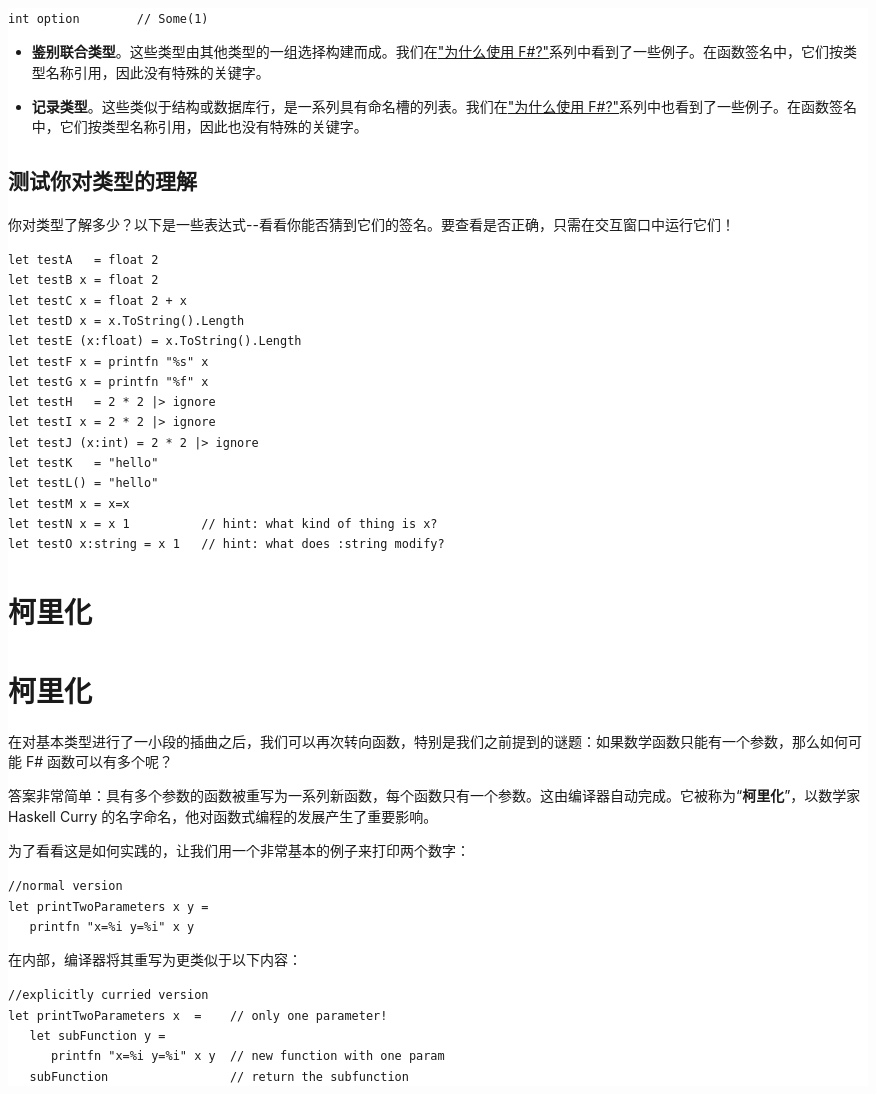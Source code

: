 ```
int option        // Some(1) 
```

+   **鉴别联合类型**。这些类型由其他类型的一组选择构建而成。我们在["为什么使用 F#?"](why-use-fsharp.html)系列中看到了一些例子。在函数签名中，它们按类型名称引用，因此没有特殊的关键字。

+   **记录类型**。这些类似于结构或数据库行，是一系列具有命名槽的列表。我们在["为什么使用 F#?"](why-use-fsharp.html)系列中也看到了一些例子。在函数签名中，它们按类型名称引用，因此也没有特殊的关键字。

## 测试你对类型的理解

你对类型了解多少？以下是一些表达式--看看你能否猜到它们的签名。要查看是否正确，只需在交互窗口中运行它们！

```
let testA   = float 2
let testB x = float 2
let testC x = float 2 + x
let testD x = x.ToString().Length
let testE (x:float) = x.ToString().Length
let testF x = printfn "%s" x
let testG x = printfn "%f" x
let testH   = 2 * 2 |> ignore
let testI x = 2 * 2 |> ignore
let testJ (x:int) = 2 * 2 |> ignore
let testK   = "hello"
let testL() = "hello"
let testM x = x=x
let testN x = x 1          // hint: what kind of thing is x?
let testO x:string = x 1   // hint: what does :string modify? 
```

# 柯里化

# 柯里化

在对基本类型进行了一小段的插曲之后，我们可以再次转向函数，特别是我们之前提到的谜题：如果数学函数只能有一个参数，那么如何可能 F# 函数可以有多个呢？

答案非常简单：具有多个参数的函数被重写为一系列新函数，每个函数只有一个参数。这由编译器自动完成。它被称为“**柯里化**”，以数学家 Haskell Curry 的名字命名，他对函数式编程的发展产生了重要影响。

为了看看这是如何实践的，让我们用一个非常基本的例子来打印两个数字：

```
//normal version
let printTwoParameters x y = 
   printfn "x=%i y=%i" x y 
```

在内部，编译器将其重写为更类似于以下内容：

```
//explicitly curried version
let printTwoParameters x  =    // only one parameter!
   let subFunction y = 
      printfn "x=%i y=%i" x y  // new function with one param
   subFunction                 // return the subfunction 
```
